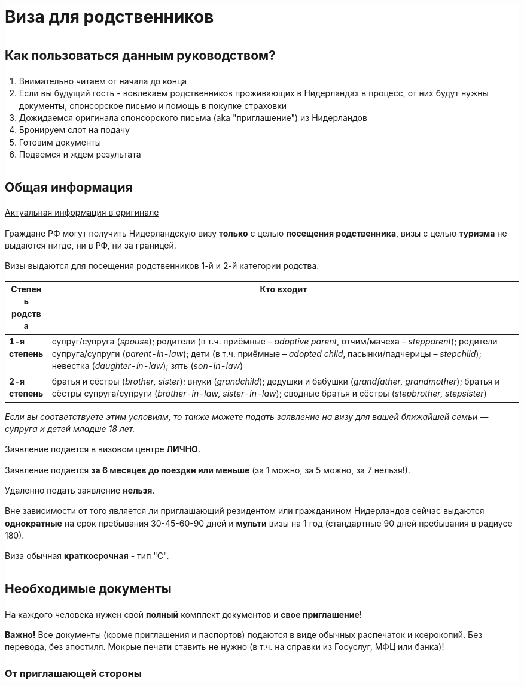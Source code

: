 # Виза для родственников

## Как пользоваться данным руководством?

1. Внимательно читаем от начала до конца
2. Если вы будущий гость - вовлекаем родственников проживающих в Нидерландах в процесс, от них будут нужны документы, спонсорское письмо и помощь в покупке страховки
3. Дожидаемся оригинала спонсорского письма (aka "приглашение") из Нидерландов
4. Бронируем слот на подачу
5. Готовим документы
6. Подаемся и ждем результата

## Общая информация

[Актуальная информация в оригинале](https://www.netherlandsworldwide.nl/visa-the-netherlands/schengen-visa/apply-russian-federation)

Граждане РФ могут получить Нидерландскую визу **только** с целью **посещения родственника**, визы с целью **туризма** не выдаются нигде, ни в РФ, ни за границей.

Визы выдаются для посещения родственников 1-й и 2-й категории родства.

| Степень родства | Кто входит |
|-----------------|------------|
| **1-я степень** | супруг/супруга (*spouse*); родители (в т.ч. приёмные – *adoptive parent*, отчим/мачеха – *stepparent*); родители супруга/супруги (*parent-in-law*); дети (в т.ч. приёмные – *adopted child*, пасынки/падчерицы – *stepchild*); невестка (*daughter-in-law*); зять (*son-in-law*) |
| **2-я степень** | братья и сёстры (*brother, sister*); внуки (*grandchild*); дедушки и бабушки (*grandfather, grandmother*); братья и сёстры супруга/супруги (*brother-in-law, sister-in-law*); сводные братья и сёстры (*stepbrother, stepsister*) |

_Если вы соответствуете этим условиям, то также можете подать заявление на визу для вашей ближайшей семьи — супруга и детей младше 18 лет._

Заявление подается в визовом центре **ЛИЧНО**.

Заявление подается **за 6 месяцев до поездки или меньше** (за 1 можно, за 5 можно, за 7 нельзя!).

Удаленно подать заявление **нельзя**.

Вне зависимости от того является ли приглашающий резидентом или гражданином Нидерландов сейчас выдаются **однократные** на срок пребывания 30-45-60-90 дней и **мульти** визы на 1 год (стандартные 90 дней пребывания в радиусе 180).

Виза обычная **краткосрочная** - тип "С".

## Необходимые документы

На каждого человека нужен свой **полный** комплект документов и **свое приглашение**!

**Важно!** Все документы (кроме приглашения и паспортов) подаются в виде обычных распечаток и ксерокопий. Без перевода, без апостиля. Мокрые печати ставить **не** нужно (в т.ч. на справки из Госуслуг, МФЦ или банка)!

### От приглашающей стороны
